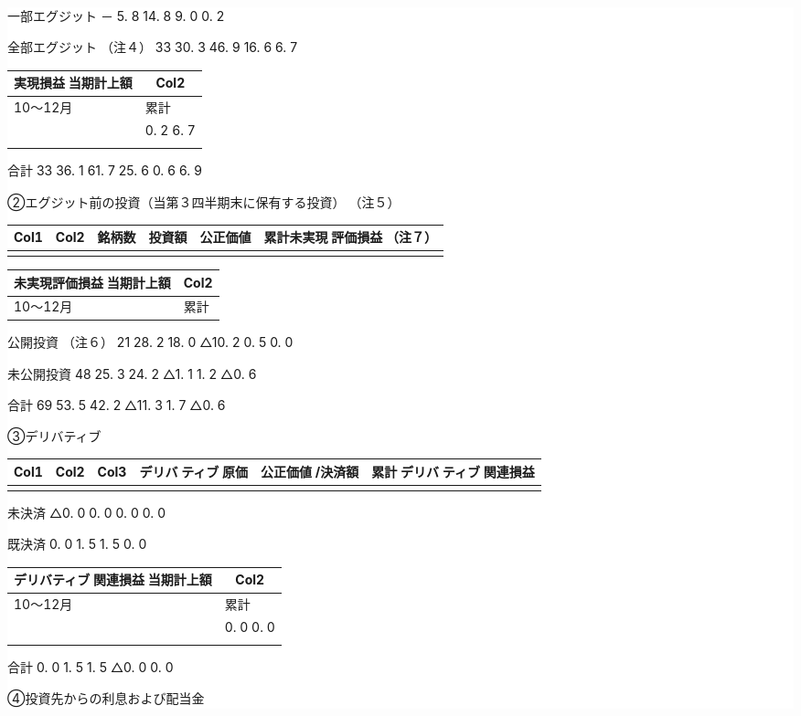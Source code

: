 

一部エグジット － 5. 8 14. 8 9. 0 0. 2

全部エグジット （注４） 33 30. 3 46. 9 16. 6 6. 7

|実現損益 当期計上額|Col2|
|---|---|
|10～12月|累計|
||0. 2 6. 7|
|||


合計 33 36. 1 61. 7 25. 6 0. 6 6. 9

②エグジット前の投資（当第３四半期末に保有する投資） （注５）

|Col1|Col2|銘柄数|投資額|公正価値|累計未実現 評価損益 （注７）|
|---|---|---|---|---|---|
|||||||


|未実現評価損益 当期計上額|Col2|
|---|---|
|10～12月|累計|



公開投資 （注６） 21 28. 2 18. 0 △10. 2 0. 5 0. 0

未公開投資 48 25. 3 24. 2 △1. 1 1. 2 △0. 6

合計 69 53. 5 42. 2 △11. 3 1. 7 △0. 6

③デリバティブ

|Col1|Col2|Col3|デリバ ティブ 原価|公正価値 /決済額|累計 デリバ ティブ 関連損益|
|---|---|---|---|---|---|
|||||||



未決済 △0. 0 0. 0 0. 0 0. 0

既決済 0. 0 1. 5 1. 5 0. 0

|デリバティブ 関連損益 当期計上額|Col2|
|---|---|
|10～12月|累計|
||0. 0 0. 0|
|||


合計 0. 0 1. 5 1. 5 △0. 0 0. 0

④投資先からの利息および配当金
